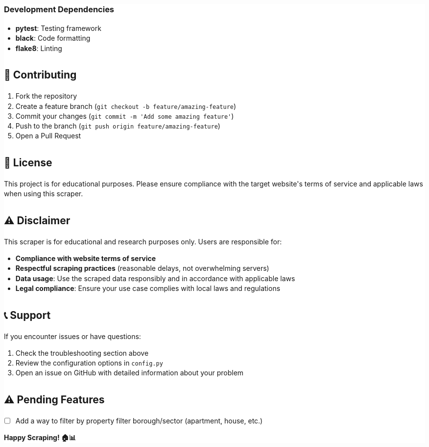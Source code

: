 ### Development Dependencies
- **pytest**: Testing framework
- **black**: Code formatting
- **flake8**: Linting

## 🤝 Contributing

1. Fork the repository
2. Create a feature branch (`git checkout -b feature/amazing-feature`)
3. Commit your changes (`git commit -m 'Add some amazing feature'`)
4. Push to the branch (`git push origin feature/amazing-feature`)
5. Open a Pull Request

## 📄 License

This project is for educational purposes. Please ensure compliance with the target website's terms of service and applicable laws when using this scraper.

## ⚠️ Disclaimer

This scraper is for educational and research purposes only. Users are responsible for:
- **Compliance with website terms of service**
- **Respectful scraping practices** (reasonable delays, not overwhelming servers)
- **Data usage**: Use the scraped data responsibly and in accordance with applicable laws
- **Legal compliance**: Ensure your use case complies with local laws and regulations

## 📞 Support

If you encounter issues or have questions:

1. Check the troubleshooting section above
2. Review the configuration options in `config.py`
3. Open an issue on GitHub with detailed information about your problem


## ⚠️ Pending Features

- [ ] Add a way to filter by property filter borough/sector (apartment, house, etc.)


**Happy Scraping! 🏠📊** 